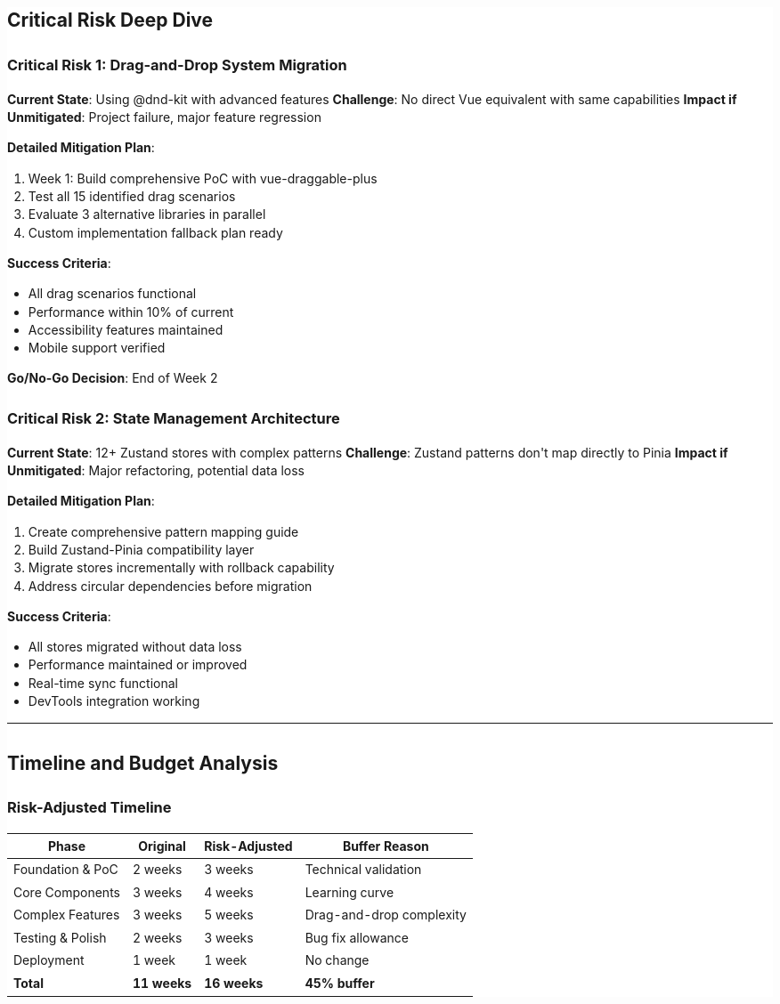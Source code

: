 
## Critical Risk Deep Dive

### Critical Risk 1: Drag-and-Drop System Migration

**Current State**: Using @dnd-kit with advanced features
**Challenge**: No direct Vue equivalent with same capabilities
**Impact if Unmitigated**: Project failure, major feature regression

**Detailed Mitigation Plan**:
1. Week 1: Build comprehensive PoC with vue-draggable-plus
2. Test all 15 identified drag scenarios
3. Evaluate 3 alternative libraries in parallel
4. Custom implementation fallback plan ready

**Success Criteria**:
- All drag scenarios functional
- Performance within 10% of current
- Accessibility features maintained
- Mobile support verified

**Go/No-Go Decision**: End of Week 2

### Critical Risk 2: State Management Architecture

**Current State**: 12+ Zustand stores with complex patterns
**Challenge**: Zustand patterns don't map directly to Pinia
**Impact if Unmitigated**: Major refactoring, potential data loss

**Detailed Mitigation Plan**:
1. Create comprehensive pattern mapping guide
2. Build Zustand-Pinia compatibility layer
3. Migrate stores incrementally with rollback capability
4. Address circular dependencies before migration

**Success Criteria**:
- All stores migrated without data loss
- Performance maintained or improved
- Real-time sync functional
- DevTools integration working

---

## Timeline and Budget Analysis

### Risk-Adjusted Timeline

| Phase | Original | Risk-Adjusted | Buffer Reason |
|-------|----------|---------------|---------------|
| Foundation & PoC | 2 weeks | 3 weeks | Technical validation |
| Core Components | 3 weeks | 4 weeks | Learning curve |
| Complex Features | 3 weeks | 5 weeks | Drag-and-drop complexity |
| Testing & Polish | 2 weeks | 3 weeks | Bug fix allowance |
| Deployment | 1 week | 1 week | No change |
| **Total** | **11 weeks** | **16 weeks** | **45% buffer** |
